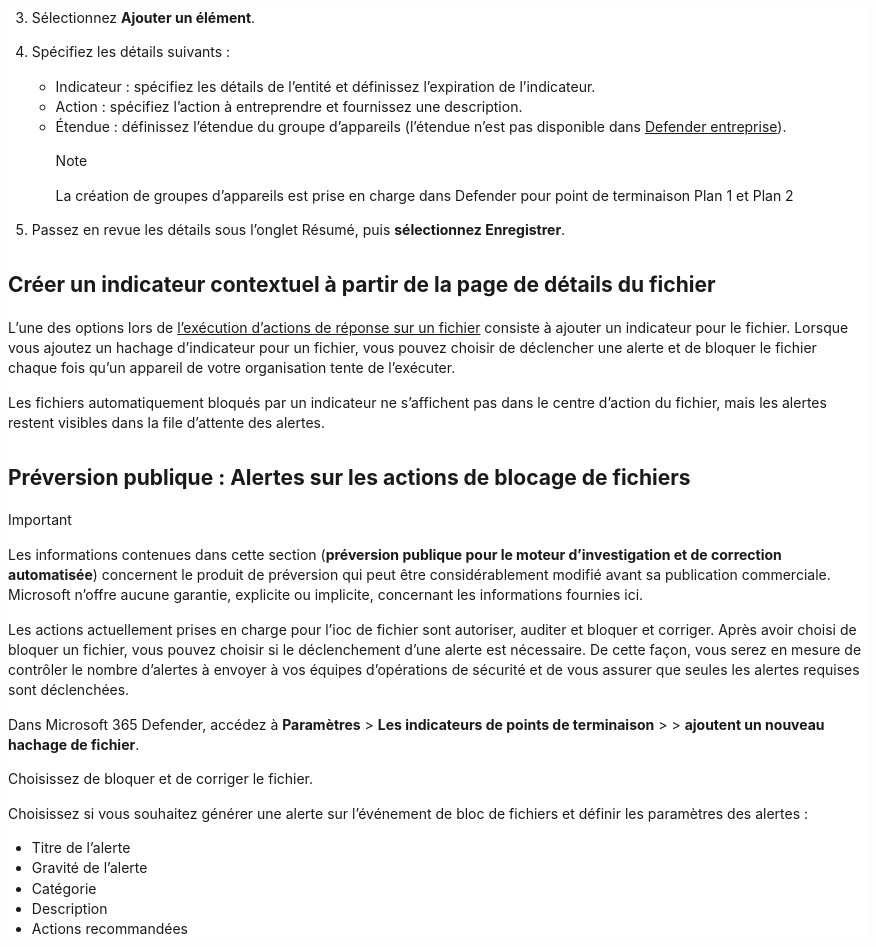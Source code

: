 3. Sélectionnez **Ajouter un élément**.

4. Spécifiez les détails suivants :
    - Indicateur : spécifiez les détails de l’entité et définissez l’expiration de l’indicateur.
    - Action : spécifiez l’action à entreprendre et fournissez une description.
    - Étendue : définissez l’étendue du groupe d’appareils (l’étendue n’est pas disponible dans [Defender entreprise](../defender-business/mdb-overview.md)).
        > [!NOTE]
        > La création de groupes d’appareils est prise en charge dans Defender pour point de terminaison Plan 1 et Plan 2

5. Passez en revue les détails sous l’onglet Résumé, puis **sélectionnez Enregistrer**.

## <a name="create-a-contextual-indicator-from-the-file-details-page"></a>Créer un indicateur contextuel à partir de la page de détails du fichier

L’une des options lors de [l’exécution d’actions de réponse sur un fichier](respond-file-alerts.md) consiste à ajouter un indicateur pour le fichier. Lorsque vous ajoutez un hachage d’indicateur pour un fichier, vous pouvez choisir de déclencher une alerte et de bloquer le fichier chaque fois qu’un appareil de votre organisation tente de l’exécuter.

Les fichiers automatiquement bloqués par un indicateur ne s’affichent pas dans le centre d’action du fichier, mais les alertes restent visibles dans la file d’attente des alertes.

## <a name="public-preview-alerting-on-file-blocking-actions"></a>Préversion publique : Alertes sur les actions de blocage de fichiers

> [!IMPORTANT]
> Les informations contenues dans cette section (**préversion publique pour le moteur d’investigation et de correction automatisée**) concernent le produit de préversion qui peut être considérablement modifié avant sa publication commerciale. Microsoft n’offre aucune garantie, explicite ou implicite, concernant les informations fournies ici.

Les actions actuellement prises en charge pour l’ioc de fichier sont autoriser, auditer et bloquer et corriger. Après avoir choisi de bloquer un fichier, vous pouvez choisir si le déclenchement d’une alerte est nécessaire. De cette façon, vous serez en mesure de contrôler le nombre d’alertes à envoyer à vos équipes d’opérations de sécurité et de vous assurer que seules les alertes requises sont déclenchées.

Dans Microsoft 365 Defender, accédez à **Paramètres** > **Les indicateurs de points de terminaison** >  > **ajoutent un nouveau hachage de fichier**.

Choisissez de bloquer et de corriger le fichier.

Choisissez si vous souhaitez générer une alerte sur l’événement de bloc de fichiers et définir les paramètres des alertes :

- Titre de l’alerte
- Gravité de l’alerte
- Catégorie
- Description
- Actions recommandées
